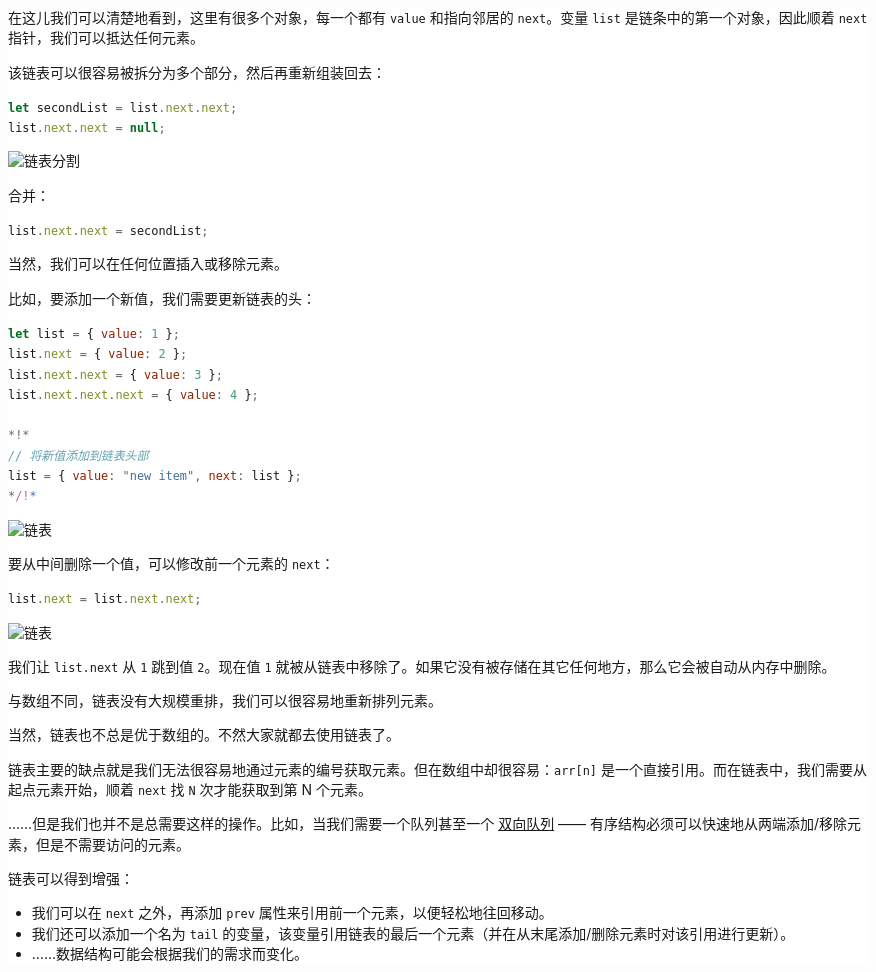 在这儿我们可以清楚地看到，这里有很多个对象，每一个都有 `value` 和指向邻居的 `next`。变量 `list` 是链条中的第一个对象，因此顺着 `next` 指针，我们可以抵达任何元素。

该链表可以很容易被拆分为多个部分，然后再重新组装回去：

```js
let secondList = list.next.next;
list.next.next = null;
```

![链表分割](linked-list-split.svg)

合并：

```js
list.next.next = secondList;
```

当然，我们可以在任何位置插入或移除元素。

比如，要添加一个新值，我们需要更新链表的头：

```js
let list = { value: 1 };
list.next = { value: 2 };
list.next.next = { value: 3 };
list.next.next.next = { value: 4 };

*!*
// 将新值添加到链表头部
list = { value: "new item", next: list };
*/!*
```

![链表](linked-list-0.svg)

要从中间删除一个值，可以修改前一个元素的 `next`：

```js
list.next = list.next.next;
```

![链表](linked-list-remove-1.svg)

我们让 `list.next` 从 `1` 跳到值 `2`。现在值 `1` 就被从链表中移除了。如果它没有被存储在其它任何地方，那么它会被自动从内存中删除。

与数组不同，链表没有大规模重排，我们可以很容易地重新排列元素。

当然，链表也不总是优于数组的。不然大家就都去使用链表了。

链表主要的缺点就是我们无法很容易地通过元素的编号获取元素。但在数组中却很容易：`arr[n]` 是一个直接引用。而在链表中，我们需要从起点元素开始，顺着 `next` 找 `N` 次才能获取到第 N 个元素。

……但是我们也并不是总需要这样的操作。比如，当我们需要一个队列甚至一个 [双向队列](https://en.wikipedia.org/wiki/Double-ended_queue) —— 有序结构必须可以快速地从两端添加/移除元素，但是不需要访问的元素。

链表可以得到增强：
- 我们可以在 `next` 之外，再添加 `prev` 属性来引用前一个元素，以便轻松地往回移动。
- 我们还可以添加一个名为 `tail` 的变量，该变量引用链表的最后一个元素（并在从末尾添加/删除元素时对该引用进行更新）。
- ……数据结构可能会根据我们的需求而变化。
